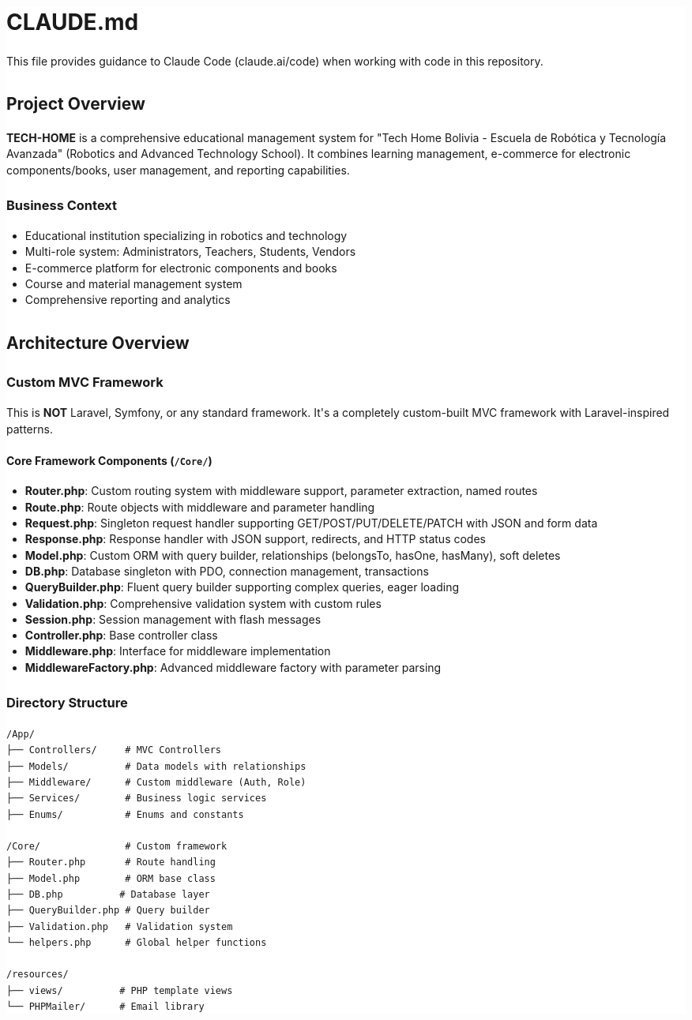 # CLAUDE.md

This file provides guidance to Claude Code (claude.ai/code) when working with code in this repository.

## Project Overview

**TECH-HOME** is a comprehensive educational management system for "Tech Home Bolivia - Escuela de Robótica y Tecnología Avanzada" (Robotics and Advanced Technology School). It combines learning management, e-commerce for electronic components/books, user management, and reporting capabilities.

### Business Context
- Educational institution specializing in robotics and technology
- Multi-role system: Administrators, Teachers, Students, Vendors
- E-commerce platform for electronic components and books
- Course and material management system
- Comprehensive reporting and analytics

## Architecture Overview

### Custom MVC Framework
This is **NOT** Laravel, Symfony, or any standard framework. It's a completely custom-built MVC framework with Laravel-inspired patterns.

#### Core Framework Components (`/Core/`)
- **Router.php**: Custom routing system with middleware support, parameter extraction, named routes
- **Route.php**: Route objects with middleware and parameter handling
- **Request.php**: Singleton request handler supporting GET/POST/PUT/DELETE/PATCH with JSON and form data
- **Response.php**: Response handler with JSON support, redirects, and HTTP status codes
- **Model.php**: Custom ORM with query builder, relationships (belongsTo, hasOne, hasMany), soft deletes
- **DB.php**: Database singleton with PDO, connection management, transactions
- **QueryBuilder.php**: Fluent query builder supporting complex queries, eager loading
- **Validation.php**: Comprehensive validation system with custom rules
- **Session.php**: Session management with flash messages
- **Controller.php**: Base controller class
- **Middleware.php**: Interface for middleware implementation
- **MiddlewareFactory.php**: Advanced middleware factory with parameter parsing

### Directory Structure
```
/App/
├── Controllers/     # MVC Controllers
├── Models/          # Data models with relationships
├── Middleware/      # Custom middleware (Auth, Role)
├── Services/        # Business logic services
├── Enums/           # Enums and constants

/Core/               # Custom framework
├── Router.php       # Route handling
├── Model.php        # ORM base class
├── DB.php          # Database layer
├── QueryBuilder.php # Query builder
├── Validation.php   # Validation system
└── helpers.php      # Global helper functions

/resources/
├── views/          # PHP template views
└── PHPMailer/      # Email library

```